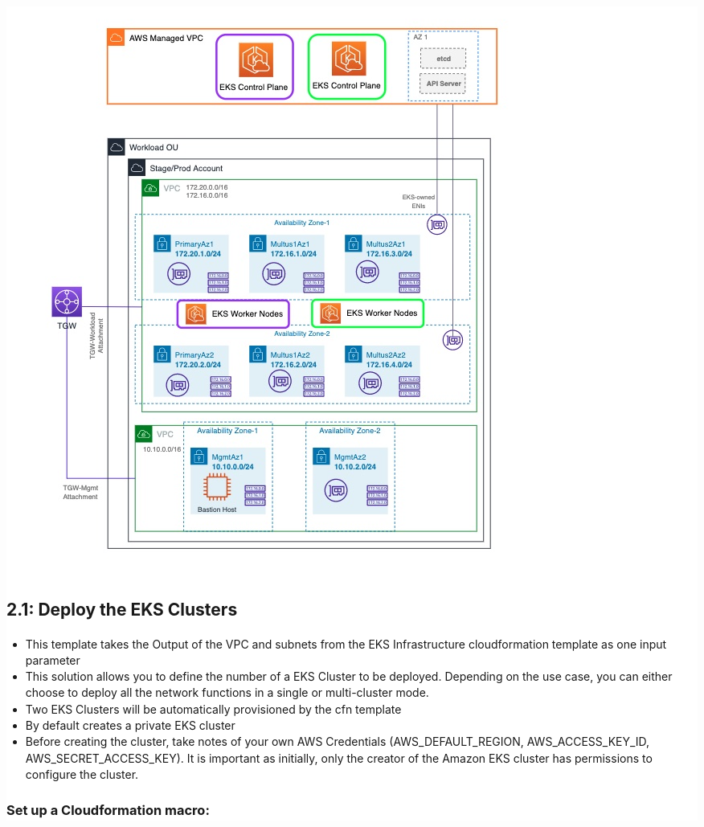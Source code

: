 ![eks-cluster.png](./images/eks-cluster.png)

## 2.1: Deploy the EKS Clusters

* This template takes the Output of the VPC and subnets from the EKS Infrastructure cloudformation template as one input parameter
* This solution allows you to define the number of a EKS Cluster to be deployed. Depending on the use case, you can either choose to deploy all the network functions in a single or
multi-cluster mode.
* Two EKS Clusters will be automatically provisioned by the cfn template
* By default creates a private EKS cluster
* Before creating the cluster, take notes of your own AWS Credentials (AWS_DEFAULT_REGION, AWS_ACCESS_KEY_ID, AWS_SECRET_ACCESS_KEY). It is important as initially, only the creator of the Amazon EKS cluster has permissions to configure the cluster. 

### Set up a Cloudformation macro:
